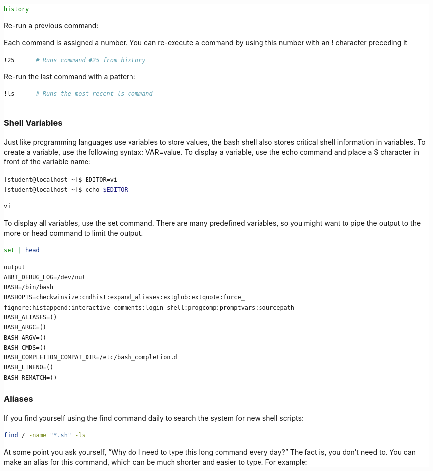 ```bash
history
```

Re-run a previous command:

Each command is assigned a number. You can re-execute a command by using this number
with an ! character preceding it

```bash
!25      # Runs command #25 from history
```

Re-run the last command with a pattern:

```bash
!ls      # Runs the most recent ls command
```

---
### Shell Variables
Just like programming languages use variables to store values, the bash shell also stores critical shell information in variables. To create a variable, use the following syntax: VAR=value. To display a variable, use the echo command and place a $ character in front of the variable name:
```bash
[student@localhost ~]$ EDITOR=vi
[student@localhost ~]$ echo $EDITOR
```

    vi
To display all variables, use the set command. There are many predefined variables, so you
might want to pipe the output to the more or head command to limit the output. 

```bash
set | head
```
    output
    ABRT_DEBUG_LOG=/dev/null
    BASH=/bin/bash
    BASHOPTS=checkwinsize:cmdhist:expand_aliases:extglob:extquote:force_
    fignore:histappend:interactive_comments:login_shell:progcomp:promptvars:sourcepath
    BASH_ALIASES=()
    BASH_ARGC=()
    BASH_ARGV=()
    BASH_CMDS=()
    BASH_COMPLETION_COMPAT_DIR=/etc/bash_completion.d
    BASH_LINENO=()
    BASH_REMATCH=()

### Aliases
If you find yourself using the find command daily to search the system for new shell scripts:
```bash
find / -name "*.sh" -ls
```
At some point you ask yourself, “Why do I need to type this long command every day?” The fact is, you don’t need to. You can make an alias for this command, which can be much shorter and easier to type. For example:
